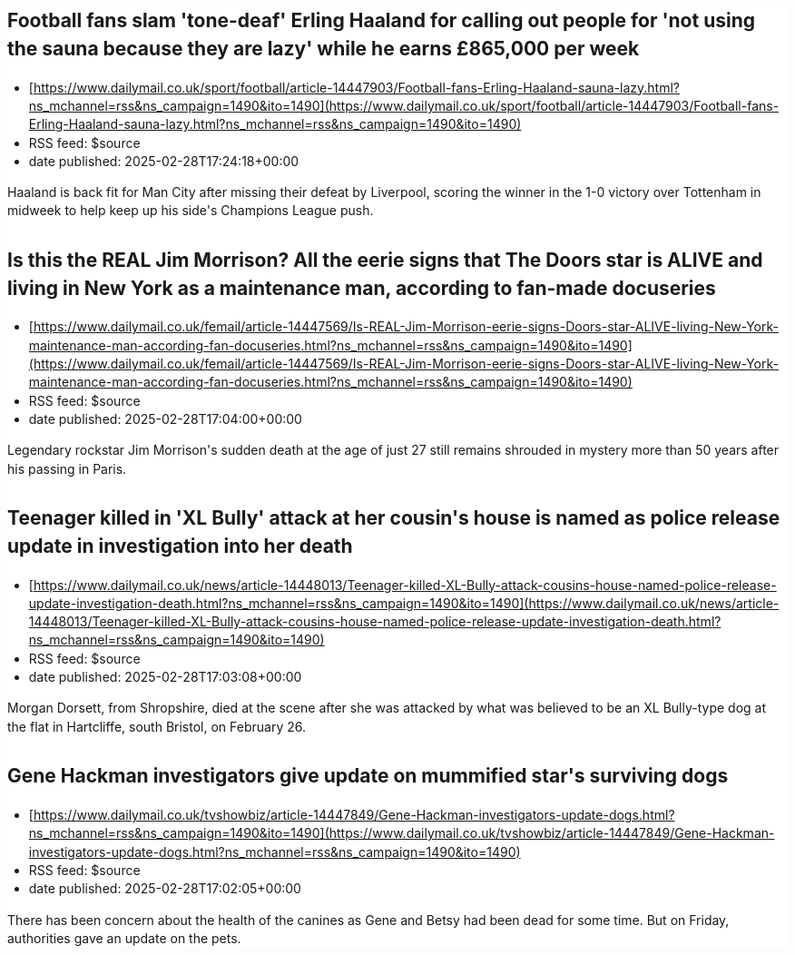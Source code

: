 ## Football fans slam 'tone-deaf' Erling Haaland for calling out people for 'not using the sauna because they are lazy' while he earns £865,000 per week
 - [https://www.dailymail.co.uk/sport/football/article-14447903/Football-fans-Erling-Haaland-sauna-lazy.html?ns_mchannel=rss&ns_campaign=1490&ito=1490](https://www.dailymail.co.uk/sport/football/article-14447903/Football-fans-Erling-Haaland-sauna-lazy.html?ns_mchannel=rss&ns_campaign=1490&ito=1490)
 - RSS feed: $source
 - date published: 2025-02-28T17:24:18+00:00

Haaland is back fit for Man City after missing their defeat by Liverpool, scoring the winner in the 1-0 victory over Tottenham in midweek to help keep up his side's Champions League push.

## Is this the REAL Jim Morrison? All the eerie signs that The Doors star is ALIVE and living in New York as a maintenance man, according to fan-made docuseries
 - [https://www.dailymail.co.uk/femail/article-14447569/Is-REAL-Jim-Morrison-eerie-signs-Doors-star-ALIVE-living-New-York-maintenance-man-according-fan-docuseries.html?ns_mchannel=rss&ns_campaign=1490&ito=1490](https://www.dailymail.co.uk/femail/article-14447569/Is-REAL-Jim-Morrison-eerie-signs-Doors-star-ALIVE-living-New-York-maintenance-man-according-fan-docuseries.html?ns_mchannel=rss&ns_campaign=1490&ito=1490)
 - RSS feed: $source
 - date published: 2025-02-28T17:04:00+00:00

Legendary rockstar Jim Morrison's sudden death at the age of just 27 still remains shrouded in mystery more than 50 years after his passing in Paris.

## Teenager killed in 'XL Bully' attack at her cousin's house is named as police release update in investigation into her death
 - [https://www.dailymail.co.uk/news/article-14448013/Teenager-killed-XL-Bully-attack-cousins-house-named-police-release-update-investigation-death.html?ns_mchannel=rss&ns_campaign=1490&ito=1490](https://www.dailymail.co.uk/news/article-14448013/Teenager-killed-XL-Bully-attack-cousins-house-named-police-release-update-investigation-death.html?ns_mchannel=rss&ns_campaign=1490&ito=1490)
 - RSS feed: $source
 - date published: 2025-02-28T17:03:08+00:00

Morgan Dorsett, from Shropshire, died at the scene after she was attacked by what was believed to be an XL Bully-type dog at the flat in Hartcliffe, south Bristol, on February 26.

## Gene Hackman investigators give update on mummified star's surviving dogs
 - [https://www.dailymail.co.uk/tvshowbiz/article-14447849/Gene-Hackman-investigators-update-dogs.html?ns_mchannel=rss&ns_campaign=1490&ito=1490](https://www.dailymail.co.uk/tvshowbiz/article-14447849/Gene-Hackman-investigators-update-dogs.html?ns_mchannel=rss&ns_campaign=1490&ito=1490)
 - RSS feed: $source
 - date published: 2025-02-28T17:02:05+00:00

There has been concern about the health of the canines as Gene and Betsy had been dead for some time. But on Friday, authorities gave an update on the pets.

